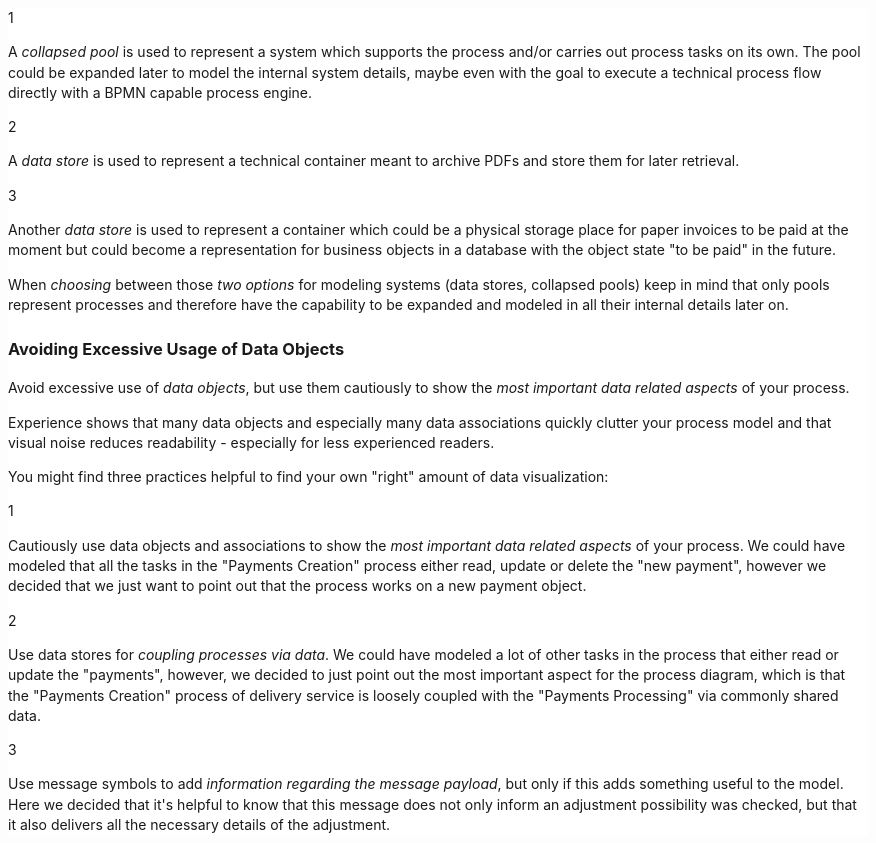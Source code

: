 <div bpmn="creating-readable-process-models-bpmn/showing-interaction-with-systems.bpmn" callouts="pool-payments-processing,datastore-archived-pdfs,datastore-invoices-to-be-paid" />

<span className="callout">1</span>

A *collapsed pool* is used to represent a system which supports the process and/or carries out process tasks on its own. The pool could be expanded later to model the internal system details, maybe even with the goal to execute a technical process flow directly with a BPMN capable process engine.

<span className="callout">2</span>

A *data store* is used to represent a technical container meant to archive PDFs and store them for later retrieval.

<span className="callout">3</span>

Another *data store* is used to represent a container which could be a physical storage place for paper invoices to be paid at the moment but could become a representation for business objects in a database with the object state "to be paid" in the future.

When *choosing* between those *two options* for modeling systems (data stores, collapsed pools) keep in mind that only pools represent processes and therefore have the capability to be expanded and modeled in all their internal details later on.


### Avoiding Excessive Usage of Data Objects

Avoid excessive use of *data objects*, but use them cautiously to show the *most important data related aspects* of your process.

Experience shows that many data objects and especially many data associations quickly clutter your process model and that visual noise reduces readability - especially for less experienced readers.

You might find three practices helpful to find your own "right" amount of data visualization:

<div bpmn="creating-readable-process-models-bpmn/avoiding-excessive-usage-of-data-objects.bpmn" callouts="data-object,data-store,message-flow" />

<span className="callout">1</span>

Cautiously use data objects and associations to show the *most important data related aspects* of your process. We could have modeled that all the tasks in the "Payments Creation" process either read, update or delete the "new payment", however we decided that we just want to point out that the process works on a new payment object.

<span className="callout">2</span>

Use data stores for *coupling processes via data*. We could have modeled a lot of other tasks in the process that either read or update the "payments", however, we decided to just point out the most important aspect for the process diagram, which is that the "Payments Creation" process of delivery service is loosely coupled with the "Payments Processing" via commonly shared data.

<span className="callout">3</span>

Use message symbols to add *information regarding the message payload*, but only if this adds something useful to the model. Here we decided that it's helpful to know that this message does not only inform an adjustment possibility was checked, but that it also delivers all the necessary details of the adjustment.
